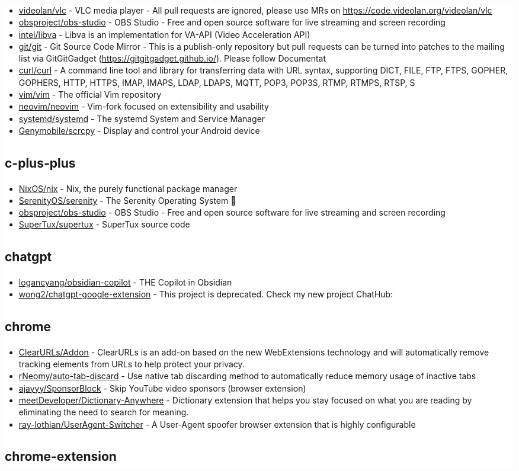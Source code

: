 - [videolan/vlc](https://github.com/videolan/vlc) - VLC media player - All pull requests are ignored, please use MRs on https://code.videolan.org/videolan/vlc
- [obsproject/obs-studio](https://github.com/obsproject/obs-studio) - OBS Studio - Free and open source software for live streaming and screen recording
- [intel/libva](https://github.com/intel/libva) - Libva is an implementation for VA-API (Video Acceleration API)
- [git/git](https://github.com/git/git) - Git Source Code Mirror - This is a publish-only repository but pull requests can be turned into patches to the mailing list via GitGitGadget (https://gitgitgadget.github.io/). Please follow Documentat
- [curl/curl](https://github.com/curl/curl) - A command line tool and library for transferring data with URL syntax, supporting DICT, FILE, FTP, FTPS, GOPHER, GOPHERS, HTTP, HTTPS, IMAP, IMAPS, LDAP, LDAPS, MQTT, POP3, POP3S, RTMP, RTMPS, RTSP, S
- [vim/vim](https://github.com/vim/vim) - The official Vim repository
- [neovim/neovim](https://github.com/neovim/neovim) - Vim-fork focused on extensibility and usability
- [systemd/systemd](https://github.com/systemd/systemd) - The systemd System and Service Manager
- [Genymobile/scrcpy](https://github.com/Genymobile/scrcpy) - Display and control your Android device

## c-plus-plus 

- [NixOS/nix](https://github.com/NixOS/nix) - Nix, the purely functional package manager
- [SerenityOS/serenity](https://github.com/SerenityOS/serenity) - The Serenity Operating System 🐞
- [obsproject/obs-studio](https://github.com/obsproject/obs-studio) - OBS Studio - Free and open source software for live streaming and screen recording
- [SuperTux/supertux](https://github.com/SuperTux/supertux) - SuperTux source code

## chatgpt 

- [logancyang/obsidian-copilot](https://github.com/logancyang/obsidian-copilot) - THE Copilot in Obsidian
- [wong2/chatgpt-google-extension](https://github.com/wong2/chatgpt-google-extension) - This project is deprecated. Check my new project ChatHub:

## chrome 

- [ClearURLs/Addon](https://github.com/ClearURLs/Addon) - ClearURLs is an add-on based on the new WebExtensions technology and will automatically remove tracking elements from URLs to help protect your privacy.
- [rNeomy/auto-tab-discard](https://github.com/rNeomy/auto-tab-discard) - Use native tab discarding method to automatically reduce memory usage of inactive tabs
- [ajayyy/SponsorBlock](https://github.com/ajayyy/SponsorBlock) - Skip YouTube video sponsors (browser extension)
- [meetDeveloper/Dictionary-Anywhere](https://github.com/meetDeveloper/Dictionary-Anywhere) - Dictionary extension that helps you stay focused on what you are reading by eliminating the need to search for meaning.
- [ray-lothian/UserAgent-Switcher](https://github.com/ray-lothian/UserAgent-Switcher) - A User-Agent spoofer browser extension that is highly configurable

## chrome-extension 
